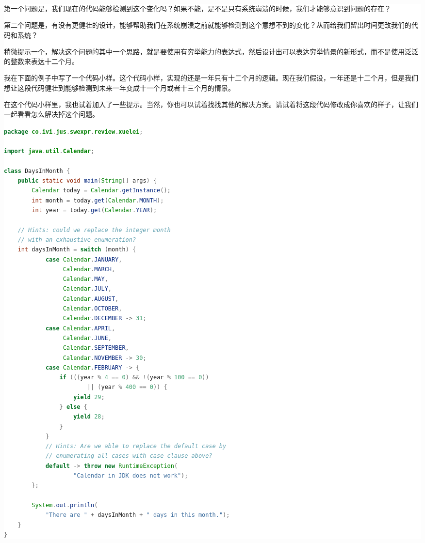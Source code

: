 第一个问题是，我们现在的代码能够检测到这个变化吗？如果不能，是不是只有系统崩溃的时候，我们才能够意识到问题的存在？

第二个问题是，有没有更健壮的设计，能够帮助我们在系统崩溃之前就能够检测到这个意想不到的变化？从而给我们留出时间更改我们的代码和系统？

稍微提示一个，解决这个问题的其中一个思路，就是要使用有穷举能力的表达式，然后设计出可以表达穷举情景的新形式，而不是使用泛泛的整数来表达十二个月。

我在下面的例子中写了一个代码小样。这个代码小样，实现的还是一年只有十二个月的逻辑。现在我们假设，一年还是十二个月，但是我们想让这段代码健壮到能够检测到未来一年变成十一个月或者十三个月的情景。

在这个代码小样里，我也试着加入了一些提示。当然，你也可以试着找找其他的解决方案。请试着将这段代码修改成你喜欢的样子，让我们一起看看怎么解决掉这个问题。

```java
package co.ivi.jus.swexpr.review.xuelei;

import java.util.Calendar;

class DaysInMonth {
    public static void main(String[] args) {
        Calendar today = Calendar.getInstance();
        int month = today.get(Calendar.MONTH);
        int year = today.get(Calendar.YEAR);

    // Hints: could we replace the integer month
    // with an exhaustive enumeration?
    int daysInMonth = switch (month) {
            case Calendar.JANUARY,
                 Calendar.MARCH,
                 Calendar.MAY,
                 Calendar.JULY,
                 Calendar.AUGUST,
                 Calendar.OCTOBER,
                 Calendar.DECEMBER -> 31;
            case Calendar.APRIL,
                 Calendar.JUNE,
                 Calendar.SEPTEMBER,
                 Calendar.NOVEMBER -> 30;
            case Calendar.FEBRUARY -> {
                if (((year % 4 == 0) && !(year % 100 == 0))
                        || (year % 400 == 0)) {
                    yield 29;
                } else {
                    yield 28;
                }
            }
            // Hints: Are we able to replace the default case by
            // enumerating all cases with case clause above?
            default -> throw new RuntimeException(
                    "Calendar in JDK does not work");
        };

        System.out.println(
            "There are " + daysInMonth + " days in this month.");
    }
}

```
